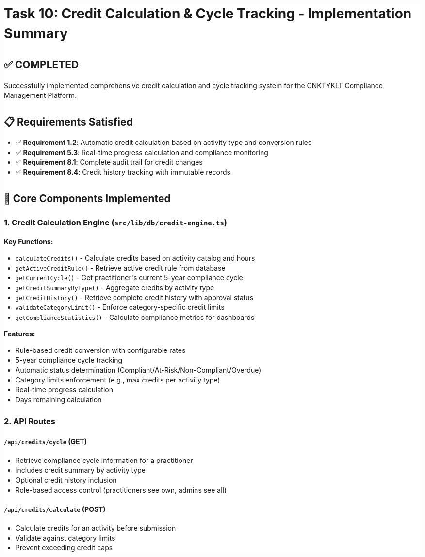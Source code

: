 # Task 10: Credit Calculation & Cycle Tracking - Implementation Summary

## ✅ COMPLETED

Successfully implemented comprehensive credit calculation and cycle tracking system for the CNKTYKLT Compliance Management Platform.

## 📋 Requirements Satisfied

- ✅ **Requirement 1.2**: Automatic credit calculation based on activity type and conversion rules
- ✅ **Requirement 5.3**: Real-time progress calculation and compliance monitoring
- ✅ **Requirement 8.1**: Complete audit trail for credit changes
- ✅ **Requirement 8.4**: Credit history tracking with immutable records

## 🔧 Core Components Implemented

### 1. Credit Calculation Engine (`src/lib/db/credit-engine.ts`)

**Key Functions:**
- `calculateCredits()` - Calculate credits based on activity catalog and hours
- `getActiveCreditRule()` - Retrieve active credit rule from database
- `getCurrentCycle()` - Get practitioner's current 5-year compliance cycle
- `getCreditSummaryByType()` - Aggregate credits by activity type
- `getCreditHistory()` - Retrieve complete credit history with approval status
- `validateCategoryLimit()` - Enforce category-specific credit limits
- `getComplianceStatistics()` - Calculate compliance metrics for dashboards

**Features:**
- Rule-based credit conversion with configurable rates
- 5-year compliance cycle tracking
- Automatic status determination (Compliant/At-Risk/Non-Compliant/Overdue)
- Category limits enforcement (e.g., max credits per activity type)
- Real-time progress calculation
- Days remaining calculation

### 2. API Routes

#### `/api/credits/cycle` (GET)
- Retrieve compliance cycle information for a practitioner
- Includes credit summary by activity type
- Optional credit history inclusion
- Role-based access control (practitioners see own, admins see all)

#### `/api/credits/calculate` (POST)
- Calculate credits for an activity before submission
- Validate against category limits
- Prevent exceeding credit caps
